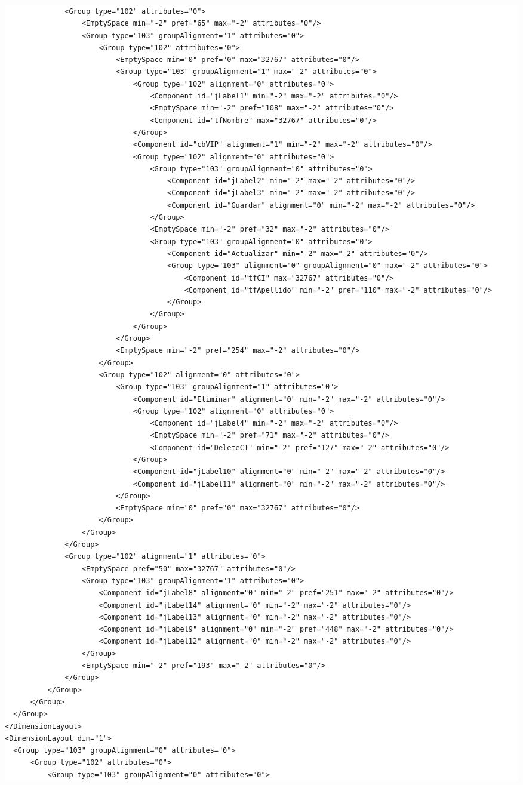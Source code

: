                   <Group type="102" attributes="0">
                      <EmptySpace min="-2" pref="65" max="-2" attributes="0"/>
                      <Group type="103" groupAlignment="1" attributes="0">
                          <Group type="102" attributes="0">
                              <EmptySpace min="0" pref="0" max="32767" attributes="0"/>
                              <Group type="103" groupAlignment="1" max="-2" attributes="0">
                                  <Group type="102" alignment="0" attributes="0">
                                      <Component id="jLabel1" min="-2" max="-2" attributes="0"/>
                                      <EmptySpace min="-2" pref="108" max="-2" attributes="0"/>
                                      <Component id="tfNombre" max="32767" attributes="0"/>
                                  </Group>
                                  <Component id="cbVIP" alignment="1" min="-2" max="-2" attributes="0"/>
                                  <Group type="102" alignment="0" attributes="0">
                                      <Group type="103" groupAlignment="0" attributes="0">
                                          <Component id="jLabel2" min="-2" max="-2" attributes="0"/>
                                          <Component id="jLabel3" min="-2" max="-2" attributes="0"/>
                                          <Component id="Guardar" alignment="0" min="-2" max="-2" attributes="0"/>
                                      </Group>
                                      <EmptySpace min="-2" pref="32" max="-2" attributes="0"/>
                                      <Group type="103" groupAlignment="0" attributes="0">
                                          <Component id="Actualizar" min="-2" max="-2" attributes="0"/>
                                          <Group type="103" alignment="0" groupAlignment="0" max="-2" attributes="0">
                                              <Component id="tfCI" max="32767" attributes="0"/>
                                              <Component id="tfApellido" min="-2" pref="110" max="-2" attributes="0"/>
                                          </Group>
                                      </Group>
                                  </Group>
                              </Group>
                              <EmptySpace min="-2" pref="254" max="-2" attributes="0"/>
                          </Group>
                          <Group type="102" alignment="0" attributes="0">
                              <Group type="103" groupAlignment="1" attributes="0">
                                  <Component id="Eliminar" alignment="0" min="-2" max="-2" attributes="0"/>
                                  <Group type="102" alignment="0" attributes="0">
                                      <Component id="jLabel4" min="-2" max="-2" attributes="0"/>
                                      <EmptySpace min="-2" pref="71" max="-2" attributes="0"/>
                                      <Component id="DeleteCI" min="-2" pref="127" max="-2" attributes="0"/>
                                  </Group>
                                  <Component id="jLabel10" alignment="0" min="-2" max="-2" attributes="0"/>
                                  <Component id="jLabel11" alignment="0" min="-2" max="-2" attributes="0"/>
                              </Group>
                              <EmptySpace min="0" pref="0" max="32767" attributes="0"/>
                          </Group>
                      </Group>
                  </Group>
                  <Group type="102" alignment="1" attributes="0">
                      <EmptySpace pref="50" max="32767" attributes="0"/>
                      <Group type="103" groupAlignment="1" attributes="0">
                          <Component id="jLabel8" alignment="0" min="-2" pref="251" max="-2" attributes="0"/>
                          <Component id="jLabel14" alignment="0" min="-2" max="-2" attributes="0"/>
                          <Component id="jLabel13" alignment="0" min="-2" max="-2" attributes="0"/>
                          <Component id="jLabel9" alignment="0" min="-2" pref="448" max="-2" attributes="0"/>
                          <Component id="jLabel12" alignment="0" min="-2" max="-2" attributes="0"/>
                      </Group>
                      <EmptySpace min="-2" pref="193" max="-2" attributes="0"/>
                  </Group>
              </Group>
          </Group>
      </Group>
    </DimensionLayout>
    <DimensionLayout dim="1">
      <Group type="103" groupAlignment="0" attributes="0">
          <Group type="102" attributes="0">
              <Group type="103" groupAlignment="0" attributes="0">